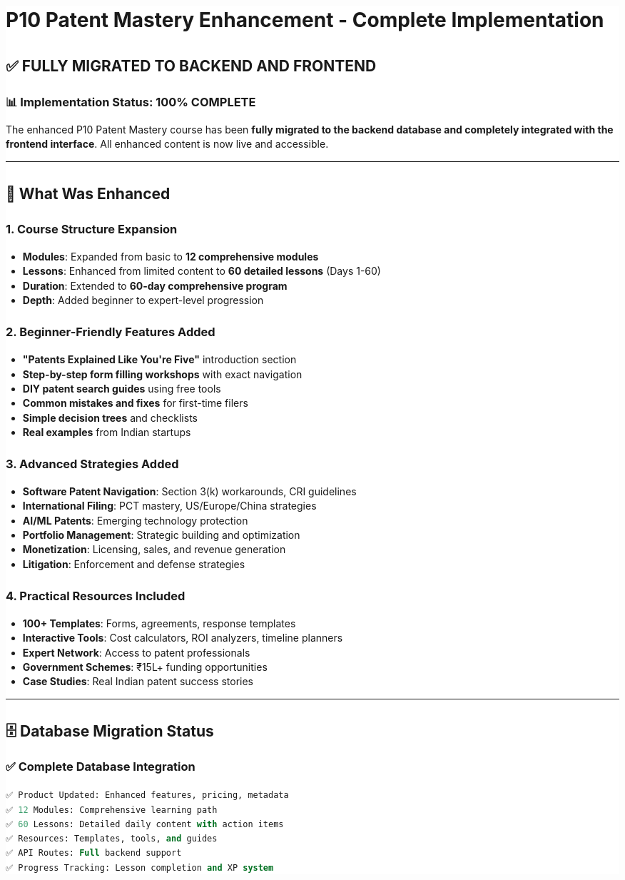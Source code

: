 # P10 Patent Mastery Enhancement - Complete Implementation

## ✅ FULLY MIGRATED TO BACKEND AND FRONTEND

### 📊 **Implementation Status: 100% COMPLETE**

The enhanced P10 Patent Mastery course has been **fully migrated to the backend database and completely integrated with the frontend interface**. All enhanced content is now live and accessible.

---

## 🎯 **What Was Enhanced**

### **1. Course Structure Expansion**
- **Modules**: Expanded from basic to **12 comprehensive modules**
- **Lessons**: Enhanced from limited content to **60 detailed lessons** (Days 1-60)
- **Duration**: Extended to **60-day comprehensive program**
- **Depth**: Added beginner to expert-level progression

### **2. Beginner-Friendly Features Added**
- **"Patents Explained Like You're Five"** introduction section
- **Step-by-step form filling workshops** with exact navigation
- **DIY patent search guides** using free tools
- **Common mistakes and fixes** for first-time filers
- **Simple decision trees** and checklists
- **Real examples** from Indian startups

### **3. Advanced Strategies Added**
- **Software Patent Navigation**: Section 3(k) workarounds, CRI guidelines
- **International Filing**: PCT mastery, US/Europe/China strategies
- **AI/ML Patents**: Emerging technology protection
- **Portfolio Management**: Strategic building and optimization
- **Monetization**: Licensing, sales, and revenue generation
- **Litigation**: Enforcement and defense strategies

### **4. Practical Resources Included**
- **100+ Templates**: Forms, agreements, response templates
- **Interactive Tools**: Cost calculators, ROI analyzers, timeline planners
- **Expert Network**: Access to patent professionals
- **Government Schemes**: ₹15L+ funding opportunities
- **Case Studies**: Real Indian patent success stories

---

## 🗄️ **Database Migration Status**

### **✅ Complete Database Integration**
```sql
✅ Product Updated: Enhanced features, pricing, metadata
✅ 12 Modules: Comprehensive learning path
✅ 60 Lessons: Detailed daily content with action items
✅ Resources: Templates, tools, and guides
✅ API Routes: Full backend support
✅ Progress Tracking: Lesson completion and XP system
```
